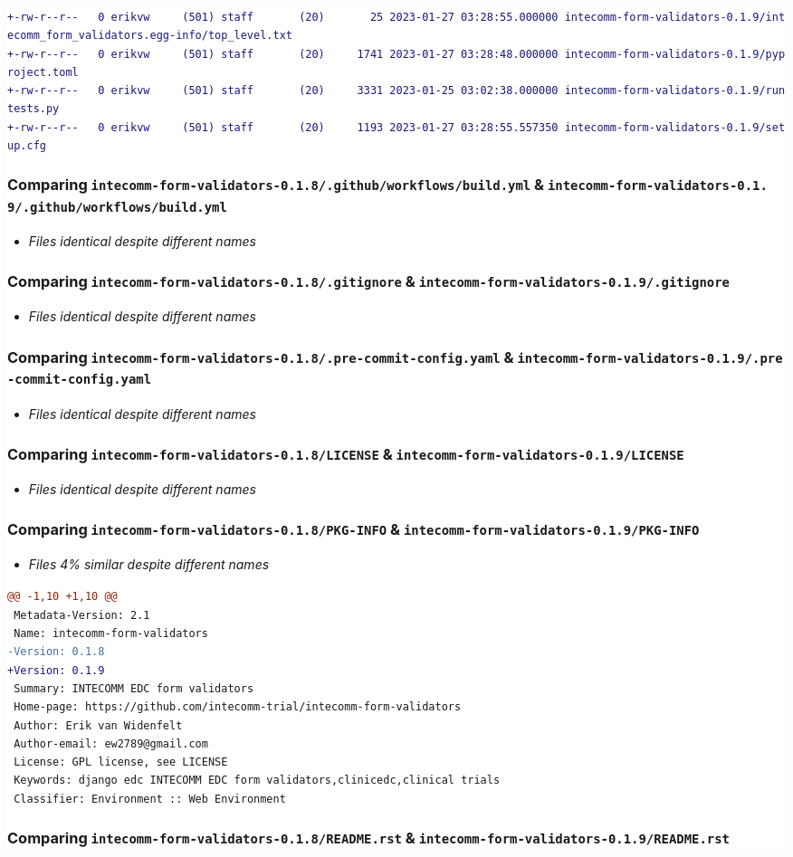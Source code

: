 ```diff
+-rw-r--r--   0 erikvw     (501) staff       (20)       25 2023-01-27 03:28:55.000000 intecomm-form-validators-0.1.9/intecomm_form_validators.egg-info/top_level.txt
+-rw-r--r--   0 erikvw     (501) staff       (20)     1741 2023-01-27 03:28:48.000000 intecomm-form-validators-0.1.9/pyproject.toml
+-rw-r--r--   0 erikvw     (501) staff       (20)     3331 2023-01-25 03:02:38.000000 intecomm-form-validators-0.1.9/runtests.py
+-rw-r--r--   0 erikvw     (501) staff       (20)     1193 2023-01-27 03:28:55.557350 intecomm-form-validators-0.1.9/setup.cfg
```

### Comparing `intecomm-form-validators-0.1.8/.github/workflows/build.yml` & `intecomm-form-validators-0.1.9/.github/workflows/build.yml`

 * *Files identical despite different names*

### Comparing `intecomm-form-validators-0.1.8/.gitignore` & `intecomm-form-validators-0.1.9/.gitignore`

 * *Files identical despite different names*

### Comparing `intecomm-form-validators-0.1.8/.pre-commit-config.yaml` & `intecomm-form-validators-0.1.9/.pre-commit-config.yaml`

 * *Files identical despite different names*

### Comparing `intecomm-form-validators-0.1.8/LICENSE` & `intecomm-form-validators-0.1.9/LICENSE`

 * *Files identical despite different names*

### Comparing `intecomm-form-validators-0.1.8/PKG-INFO` & `intecomm-form-validators-0.1.9/PKG-INFO`

 * *Files 4% similar despite different names*

```diff
@@ -1,10 +1,10 @@
 Metadata-Version: 2.1
 Name: intecomm-form-validators
-Version: 0.1.8
+Version: 0.1.9
 Summary: INTECOMM EDC form validators
 Home-page: https://github.com/intecomm-trial/intecomm-form-validators
 Author: Erik van Widenfelt
 Author-email: ew2789@gmail.com
 License: GPL license, see LICENSE
 Keywords: django edc INTECOMM EDC form validators,clinicedc,clinical trials
 Classifier: Environment :: Web Environment
```

### Comparing `intecomm-form-validators-0.1.8/README.rst` & `intecomm-form-validators-0.1.9/README.rst`
